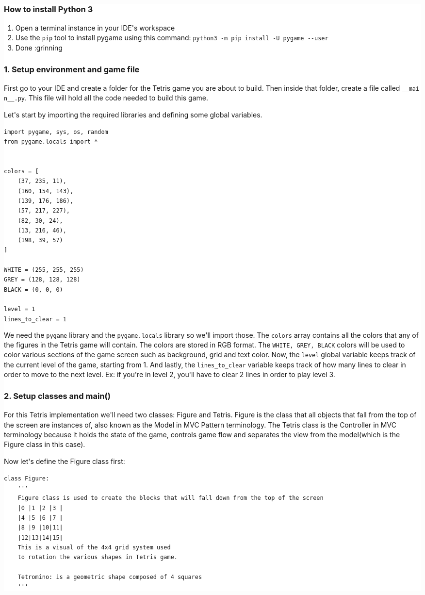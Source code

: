 ### How to install Python 3 
1. Open a terminal instance in your IDE's workspace 
2. Use the ```pip``` tool to install pygame using this command: ```python3 -m pip install -U pygame --user```
3. Done :grinning
 
### 1. Setup environment and game file 
First go to your IDE and create a folder for the Tetris game you are about to build. Then inside that folder, create a file called ```__main__.py```. This file will hold all the code needed to build this game. 

Let's start by importing the required libraries and defining some global variables. 
```
import pygame, sys, os, random 
from pygame.locals import *  


colors = [
    (37, 235, 11), 
    (160, 154, 143), 
    (139, 176, 186), 
    (57, 217, 227), 
    (82, 30, 24),
    (13, 216, 46),
    (198, 39, 57)
]

WHITE = (255, 255, 255)
GREY = (128, 128, 128)
BLACK = (0, 0, 0)

level = 1
lines_to_clear = 1
```
We need the ```pygame``` library and the ```pygame.locals``` library so we'll import those. The ```colors``` array contains all the colors that any of the figures in the Tetris game will contain. The colors are stored in RGB format. The ```WHITE, GREY, BLACK``` colors will be used to color various sections of the game screen such as background, grid and text color. Now, the ```level``` global variable keeps track of the current level of the game, starting from 1. And lastly, the ```lines_to_clear``` variable keeps track of how many lines to clear in order to move to the next level. Ex: if you're in level 2, you'll have to clear 2 lines in order to play level 3. 

### 2. Setup classes and main() 

For this Tetris implementation we'll need two classes: Figure and Tetris. Figure is the class that all objects that fall from the top of the screen are instances of, also known as the Model in MVC Pattern terminology. The Tetris class is the Controller in MVC terminology because it holds the state of the game, controls game flow and separates the view from the model(which is the Figure class in this case). 

Now let's define the Figure class first:
```
class Figure:
    '''
    Figure class is used to create the blocks that will fall down from the top of the screen 
    |0 |1 |2 |3 |
    |4 |5 |6 |7 |
    |8 |9 |10|11|
    |12|13|14|15|
    This is a visual of the 4x4 grid system used 
    to rotation the various shapes in Tetris game.

    Tetromino: is a geometric shape composed of 4 squares 
    '''
```